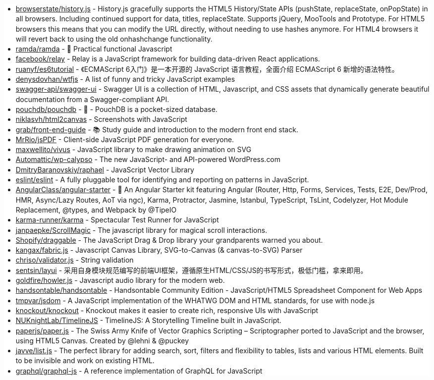 * [browserstate/history.js](https://github.com/browserstate/history.js) - History.js gracefully supports the HTML5 History/State APIs (pushState, replaceState, onPopState) in all browsers. Including continued support for data, titles, replaceState. Supports jQuery, MooTools and Prototype.  For HTML5 browsers this means that you can modify the URL directly, without needing to use hashes anymore. For HTML4 browsers it will revert back to using the old onhashchange functionality.
* [ramda/ramda](https://github.com/ramda/ramda) - :ram: Practical functional Javascript
* [facebook/relay](https://github.com/facebook/relay) - Relay is a JavaScript framework for building data-driven React applications.
* [ruanyf/es6tutorial](https://github.com/ruanyf/es6tutorial) - 《ECMAScript 6入门》是一本开源的 JavaScript 语言教程，全面介绍 ECMAScript 6 新增的语法特性。
* [denysdovhan/wtfjs](https://github.com/denysdovhan/wtfjs) - A list of funny and tricky JavaScript examples
* [swagger-api/swagger-ui](https://github.com/swagger-api/swagger-ui) - Swagger UI is a collection of HTML, Javascript, and CSS assets that dynamically generate beautiful documentation from a Swagger-compliant API.
* [pouchdb/pouchdb](https://github.com/pouchdb/pouchdb) - :koala: - PouchDB is a pocket-sized database.
* [niklasvh/html2canvas](https://github.com/niklasvh/html2canvas) - Screenshots with JavaScript
* [grab/front-end-guide](https://github.com/grab/front-end-guide) - 📚 Study guide and introduction to the modern front end stack.
* [MrRio/jsPDF](https://github.com/MrRio/jsPDF) - Client-side JavaScript PDF generation for everyone.
* [maxwellito/vivus](https://github.com/maxwellito/vivus) - JavaScript library to make drawing animation on SVG
* [Automattic/wp-calypso](https://github.com/Automattic/wp-calypso) - The new JavaScript- and API-powered WordPress.com
* [DmitryBaranovskiy/raphael](https://github.com/DmitryBaranovskiy/raphael) - JavaScript Vector Library
* [eslint/eslint](https://github.com/eslint/eslint) - A fully pluggable tool for identifying and reporting on patterns in JavaScript.
* [AngularClass/angular-starter](https://github.com/AngularClass/angular-starter) - :tada: An Angular Starter kit featuring Angular (Router, Http, Forms, Services, Tests, E2E, Dev/Prod, HMR, Async/Lazy Routes, AoT via ngc), Karma, Protractor, Jasmine, Istanbul, TypeScript, TsLint, Codelyzer, Hot Module Replacement, @types, and Webpack by @TipeIO
* [karma-runner/karma](https://github.com/karma-runner/karma) - Spectacular Test Runner for JavaScript
* [janpaepke/ScrollMagic](https://github.com/janpaepke/ScrollMagic) - The javascript library for magical scroll interactions.
* [Shopify/draggable](https://github.com/Shopify/draggable) - The JavaScript Drag & Drop library your grandparents warned you about.
* [kangax/fabric.js](https://github.com/kangax/fabric.js) - Javascript Canvas Library, SVG-to-Canvas (& canvas-to-SVG) Parser
* [chriso/validator.js](https://github.com/chriso/validator.js) - String validation
* [sentsin/layui](https://github.com/sentsin/layui) - 采用自身模块规范编写的前端UI框架，遵循原生HTML/CSS/JS的书写形式，极低门槛，拿来即用。
* [goldfire/howler.js](https://github.com/goldfire/howler.js) - Javascript audio library for the modern web.
* [handsontable/handsontable](https://github.com/handsontable/handsontable) - Handsontable Community Edition - JavaScript/HTML5 Spreadsheet Component for Web Apps
* [tmpvar/jsdom](https://github.com/tmpvar/jsdom) - A JavaScript implementation of the WHATWG DOM and HTML standards, for use with node.js
* [knockout/knockout](https://github.com/knockout/knockout) - Knockout makes it easier to create rich, responsive UIs with JavaScript
* [NUKnightLab/TimelineJS](https://github.com/NUKnightLab/TimelineJS) - TimelineJS: A Storytelling Timeline built in JavaScript.
* [paperjs/paper.js](https://github.com/paperjs/paper.js) - The Swiss Army Knife of Vector Graphics Scripting – Scriptographer ported to JavaScript and the browser, using HTML5 Canvas. Created by @lehni & @puckey
* [javve/list.js](https://github.com/javve/list.js) - The perfect library for adding search, sort, filters and flexibility to tables, lists and various HTML elements. Built to be invisible and work on existing HTML.
* [graphql/graphql-js](https://github.com/graphql/graphql-js) - A reference implementation of GraphQL for JavaScript